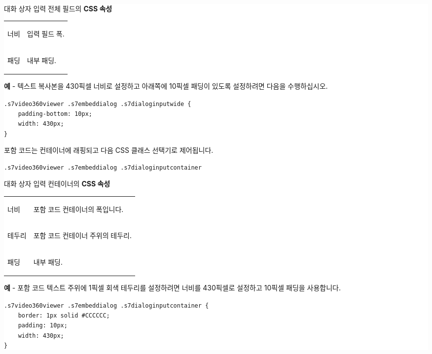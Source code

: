 대화 상자 입력 전체 필드의 **CSS 속성**

<table id="table_7275B4365DFA4C0386FA2BDB7204A517"> 
 <tbody> 
  <tr> 
   <td colname="col1"> <p> <span class="codeph"> 너비 </span> </p> </td> 
   <td colname="col2"> <p>입력 필드 폭. </p> </td> 
  </tr> 
  <tr> 
   <td colname="col1"> <p> <span class="codeph"> 패딩 </span> </p> </td> 
   <td colname="col2"> <p>내부 패딩. </p> </td> 
  </tr> 
 </tbody> 
</table>

**예** - 텍스트 복사본을 430픽셀 너비로 설정하고 아래쪽에 10픽셀 패딩이 있도록 설정하려면 다음을 수행하십시오.

```
.s7video360viewer .s7embeddialog .s7dialoginputwide { 
    padding-bottom: 10px; 
    width: 430px; 
}
```

포함 코드는 컨테이너에 래핑되고 다음 CSS 클래스 선택기로 제어됩니다.

```
.s7video360viewer .s7embeddialog .s7dialoginputcontainer
```

대화 상자 입력 컨테이너의 **CSS 속성**

<table id="table_7BC1C5919A54483F8121D928DC63233A"> 
 <tbody> 
  <tr> 
   <td colname="col1"> <p> <span class="codeph"> 너비 </span> </p> </td> 
   <td colname="col2"> <p>포함 코드 컨테이너의 폭입니다. </p> </td> 
  </tr> 
  <tr> 
   <td colname="col1"> <p> <span class="codeph"> 테두리 </span> </p> </td> 
   <td colname="col2"> <p>포함 코드 컨테이너 주위의 테두리. </p> </td> 
  </tr> 
  <tr> 
   <td colname="col1"> <p> <span class="codeph"> 패딩 </span> </p> </td> 
   <td colname="col2"> <p>내부 패딩. </p> </td> 
  </tr> 
 </tbody> 
</table>

**예** - 포함 코드 텍스트 주위에 1픽셀 회색 테두리를 설정하려면 너비를 430픽셀로 설정하고 10픽셀 패딩을 사용합니다.

```
.s7video360viewer .s7embeddialog .s7dialoginputcontainer { 
    border: 1px solid #CCCCCC; 
    padding: 10px; 
    width: 430px; 
}
```
